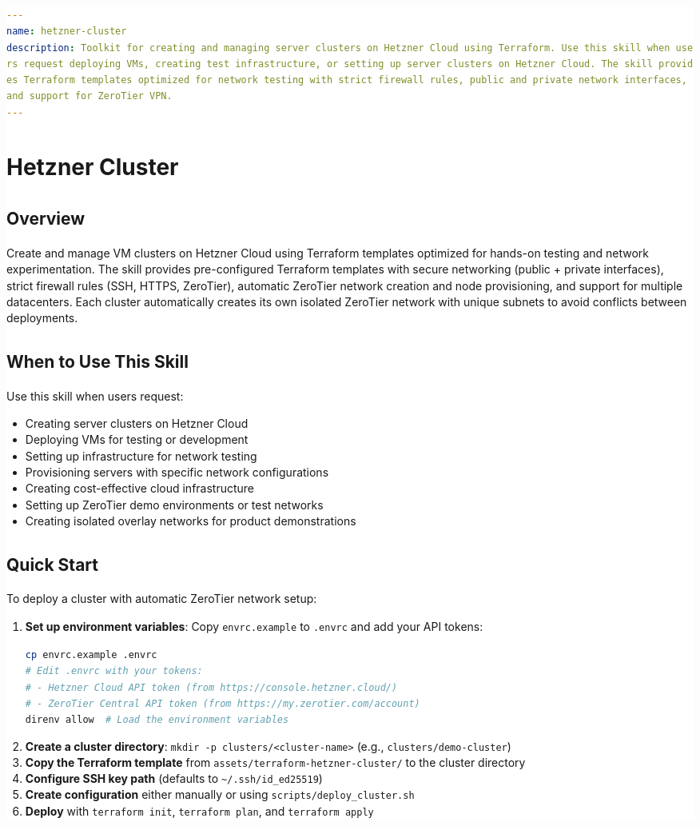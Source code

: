 ```yaml
---
name: hetzner-cluster
description: Toolkit for creating and managing server clusters on Hetzner Cloud using Terraform. Use this skill when users request deploying VMs, creating test infrastructure, or setting up server clusters on Hetzner Cloud. The skill provides Terraform templates optimized for network testing with strict firewall rules, public and private network interfaces, and support for ZeroTier VPN.
---
```


# Hetzner Cluster

## Overview

Create and manage VM clusters on Hetzner Cloud using Terraform templates optimized for hands-on testing and network experimentation. The skill provides pre-configured Terraform templates with secure networking (public + private interfaces), strict firewall rules (SSH, HTTPS, ZeroTier), automatic ZeroTier network creation and node provisioning, and support for multiple datacenters. Each cluster automatically creates its own isolated ZeroTier network with unique subnets to avoid conflicts between deployments.

## When to Use This Skill

Use this skill when users request:
- Creating server clusters on Hetzner Cloud
- Deploying VMs for testing or development
- Setting up infrastructure for network testing
- Provisioning servers with specific network configurations
- Creating cost-effective cloud infrastructure
- Setting up ZeroTier demo environments or test networks
- Creating isolated overlay networks for product demonstrations

## Quick Start

To deploy a cluster with automatic ZeroTier network setup:

1. **Set up environment variables**: Copy `envrc.example` to `.envrc` and add your API tokens:
   ```bash
   cp envrc.example .envrc
   # Edit .envrc with your tokens:
   # - Hetzner Cloud API token (from https://console.hetzner.cloud/)
   # - ZeroTier Central API token (from https://my.zerotier.com/account)
   direnv allow  # Load the environment variables
   ```
2. **Create a cluster directory**: `mkdir -p clusters/<cluster-name>` (e.g., `clusters/demo-cluster`)
3. **Copy the Terraform template** from `assets/terraform-hetzner-cluster/` to the cluster directory
4. **Configure SSH key path** (defaults to `~/.ssh/id_ed25519`)
5. **Create configuration** either manually or using `scripts/deploy_cluster.sh`
6. **Deploy** with `terraform init`, `terraform plan`, and `terraform apply`
